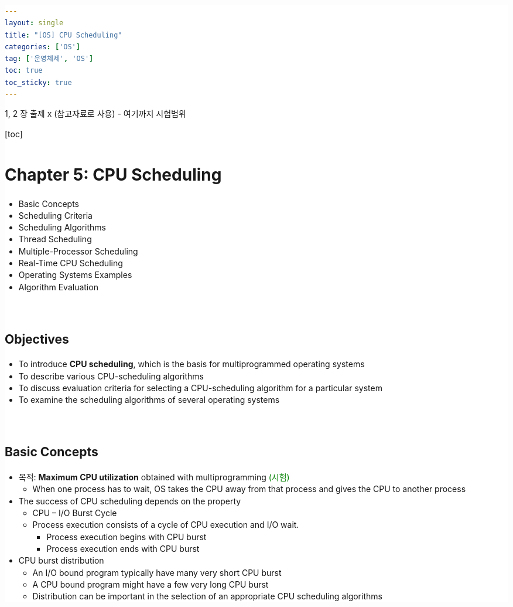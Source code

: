 ```yaml
---
layout: single
title: "[OS] CPU Scheduling"
categories: ['OS']
tag: ['운영체제', 'OS']
toc: true
toc_sticky: true
---
```




1, 2 장 출제 x (참고자료로 사용) - 여기까지 시험범위

[toc]



# Chapter 5: CPU Scheduling

- Basic Concepts 
- Scheduling Criteria  
- Scheduling Algorithms 
- Thread Scheduling 
- Multiple-Processor Scheduling 
- Real-Time CPU Scheduling 
- Operating Systems Examples 
- Algorithm Evaluation



<br>

## Objectives

- To introduce **CPU scheduling**, which is the basis for multiprogrammed operating systems 
- To describe various CPU-scheduling algorithms 
- To discuss evaluation criteria for selecting a CPU-scheduling algorithm for a particular system 
- To examine the scheduling algorithms of several operating systems



<br>

## Basic Concepts

- 목적: **Maximum CPU utilization** obtained with multiprogramming <span style="color:green">(시험)</span>
  - When one process has to wait, OS takes the CPU away from that process and gives the CPU to another process 
- The success of CPU scheduling depends on the property 
  - CPU – I/O Burst Cycle  
  - Process execution consists of a cycle of CPU execution and I/O wait. 
    - Process execution begins with CPU burst 
    - Process execution ends with CPU burst 
- CPU burst distribution 
  - An I/O bound program typically have many very short CPU burst 
  - A CPU bound program might have a few very long CPU burst 
  - Distribution can be important in the selection of an appropriate CPU scheduling algorithms
